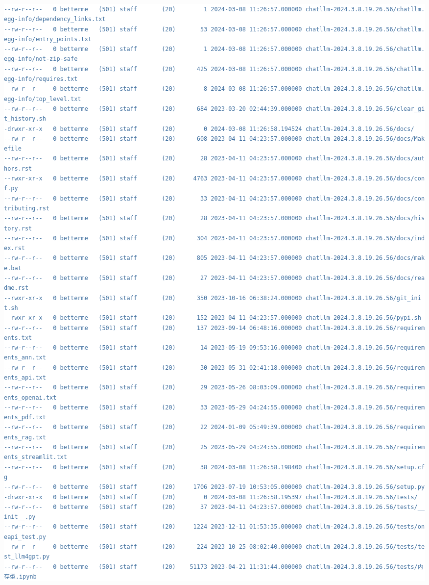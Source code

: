```diff
--rw-r--r--   0 betterme   (501) staff       (20)        1 2024-03-08 11:26:57.000000 chatllm-2024.3.8.19.26.56/chatllm.egg-info/dependency_links.txt
--rw-r--r--   0 betterme   (501) staff       (20)       53 2024-03-08 11:26:57.000000 chatllm-2024.3.8.19.26.56/chatllm.egg-info/entry_points.txt
--rw-r--r--   0 betterme   (501) staff       (20)        1 2024-03-08 11:26:57.000000 chatllm-2024.3.8.19.26.56/chatllm.egg-info/not-zip-safe
--rw-r--r--   0 betterme   (501) staff       (20)      425 2024-03-08 11:26:57.000000 chatllm-2024.3.8.19.26.56/chatllm.egg-info/requires.txt
--rw-r--r--   0 betterme   (501) staff       (20)        8 2024-03-08 11:26:57.000000 chatllm-2024.3.8.19.26.56/chatllm.egg-info/top_level.txt
--rw-r--r--   0 betterme   (501) staff       (20)      684 2023-03-20 02:44:39.000000 chatllm-2024.3.8.19.26.56/clear_git_history.sh
-drwxr-xr-x   0 betterme   (501) staff       (20)        0 2024-03-08 11:26:58.194524 chatllm-2024.3.8.19.26.56/docs/
--rw-r--r--   0 betterme   (501) staff       (20)      608 2023-04-11 04:23:57.000000 chatllm-2024.3.8.19.26.56/docs/Makefile
--rw-r--r--   0 betterme   (501) staff       (20)       28 2023-04-11 04:23:57.000000 chatllm-2024.3.8.19.26.56/docs/authors.rst
--rwxr-xr-x   0 betterme   (501) staff       (20)     4763 2023-04-11 04:23:57.000000 chatllm-2024.3.8.19.26.56/docs/conf.py
--rw-r--r--   0 betterme   (501) staff       (20)       33 2023-04-11 04:23:57.000000 chatllm-2024.3.8.19.26.56/docs/contributing.rst
--rw-r--r--   0 betterme   (501) staff       (20)       28 2023-04-11 04:23:57.000000 chatllm-2024.3.8.19.26.56/docs/history.rst
--rw-r--r--   0 betterme   (501) staff       (20)      304 2023-04-11 04:23:57.000000 chatllm-2024.3.8.19.26.56/docs/index.rst
--rw-r--r--   0 betterme   (501) staff       (20)      805 2023-04-11 04:23:57.000000 chatllm-2024.3.8.19.26.56/docs/make.bat
--rw-r--r--   0 betterme   (501) staff       (20)       27 2023-04-11 04:23:57.000000 chatllm-2024.3.8.19.26.56/docs/readme.rst
--rwxr-xr-x   0 betterme   (501) staff       (20)      350 2023-10-16 06:38:24.000000 chatllm-2024.3.8.19.26.56/git_init.sh
--rwxr-xr-x   0 betterme   (501) staff       (20)      152 2023-04-11 04:23:57.000000 chatllm-2024.3.8.19.26.56/pypi.sh
--rw-r--r--   0 betterme   (501) staff       (20)      137 2023-09-14 06:48:16.000000 chatllm-2024.3.8.19.26.56/requirements.txt
--rw-r--r--   0 betterme   (501) staff       (20)       14 2023-05-19 09:53:16.000000 chatllm-2024.3.8.19.26.56/requirements_ann.txt
--rw-r--r--   0 betterme   (501) staff       (20)       30 2023-05-31 02:41:18.000000 chatllm-2024.3.8.19.26.56/requirements_api.txt
--rw-r--r--   0 betterme   (501) staff       (20)       29 2023-05-26 08:03:09.000000 chatllm-2024.3.8.19.26.56/requirements_openai.txt
--rw-r--r--   0 betterme   (501) staff       (20)       33 2023-05-29 04:24:55.000000 chatllm-2024.3.8.19.26.56/requirements_pdf.txt
--rw-r--r--   0 betterme   (501) staff       (20)       22 2024-01-09 05:49:39.000000 chatllm-2024.3.8.19.26.56/requirements_rag.txt
--rw-r--r--   0 betterme   (501) staff       (20)       25 2023-05-29 04:24:55.000000 chatllm-2024.3.8.19.26.56/requirements_streamlit.txt
--rw-r--r--   0 betterme   (501) staff       (20)       38 2024-03-08 11:26:58.198400 chatllm-2024.3.8.19.26.56/setup.cfg
--rw-r--r--   0 betterme   (501) staff       (20)     1706 2023-07-19 10:53:05.000000 chatllm-2024.3.8.19.26.56/setup.py
-drwxr-xr-x   0 betterme   (501) staff       (20)        0 2024-03-08 11:26:58.195397 chatllm-2024.3.8.19.26.56/tests/
--rw-r--r--   0 betterme   (501) staff       (20)       37 2023-04-11 04:23:57.000000 chatllm-2024.3.8.19.26.56/tests/__init__.py
--rw-r--r--   0 betterme   (501) staff       (20)     1224 2023-12-11 01:53:35.000000 chatllm-2024.3.8.19.26.56/tests/oneapi_test.py
--rw-r--r--   0 betterme   (501) staff       (20)      224 2023-10-25 08:02:40.000000 chatllm-2024.3.8.19.26.56/tests/test_llm4gpt.py
--rw-r--r--   0 betterme   (501) staff       (20)    51173 2023-04-21 11:31:44.000000 chatllm-2024.3.8.19.26.56/tests/内存型.ipynb
```